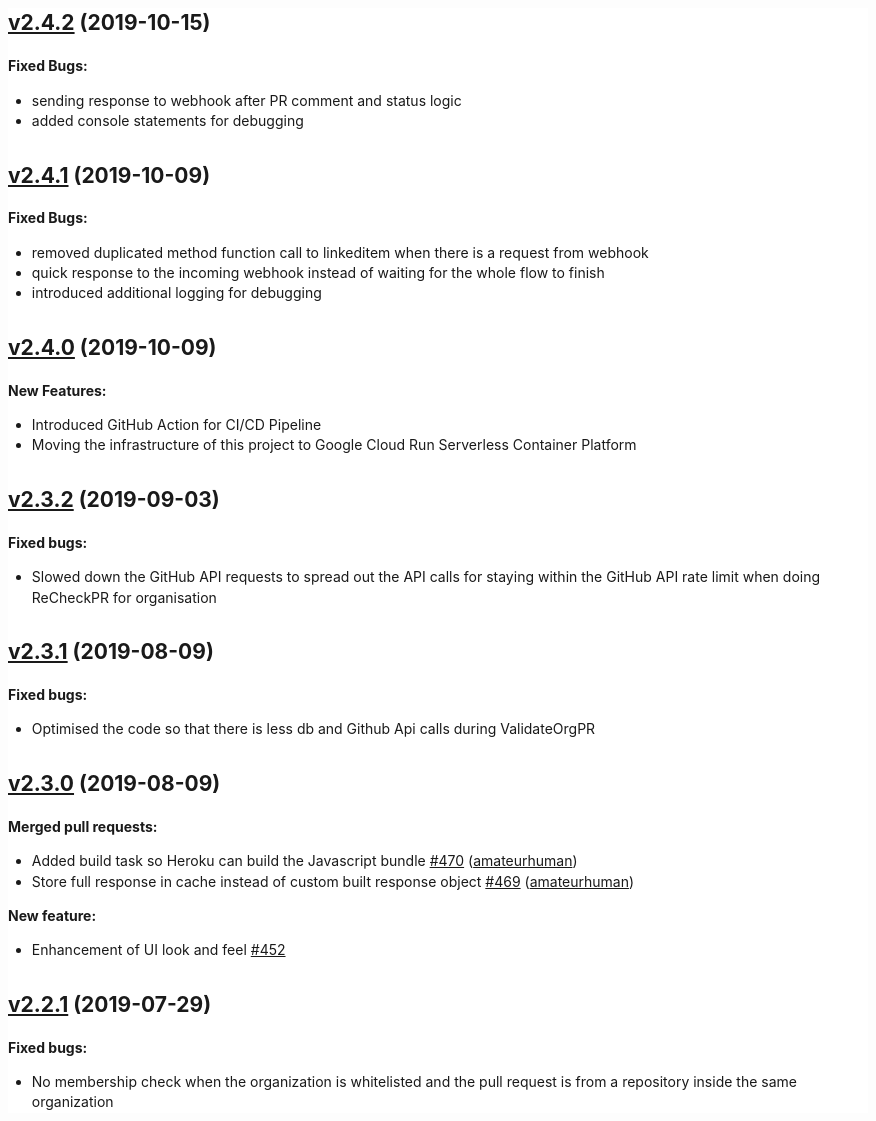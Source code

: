 ## [v2.4.2](https://github.com/cla-assistant/cla-assistant/tree/v2.4.2) (2019-10-15)
**Fixed Bugs:**
- sending response to webhook after PR comment and status logic
- added console statements for debugging

## [v2.4.1](https://github.com/cla-assistant/cla-assistant/tree/v2.4.1) (2019-10-09)
**Fixed Bugs:**
- removed duplicated method function call to linkeditem when there is a request from webhook
- quick response to the incoming webhook instead of waiting for the whole flow to finish
- introduced additional logging for debugging

## [v2.4.0](https://github.com/cla-assistant/cla-assistant/tree/v2.4.0) (2019-10-09)
**New Features:**
- Introduced GitHub Action for CI/CD Pipeline
- Moving the infrastructure of this project to Google Cloud Run Serverless Container  Platform

## [v2.3.2](https://github.com/cla-assistant/cla-assistant/tree/v2.3.2) (2019-09-03)
**Fixed bugs:**
- Slowed down the GitHub API requests to spread out the API calls  for staying within the GitHub API rate limit when doing ReCheckPR for organisation

## [v2.3.1](https://github.com/cla-assistant/cla-assistant/tree/v2.3.1) (2019-08-09)
**Fixed bugs:**
- Optimised the code so that there is less db and Github Api calls during ValidateOrgPR

## [v2.3.0](https://github.com/cla-assistant/cla-assistant/tree/v2.3.0) (2019-08-09)

**Merged pull requests:**
- Added  build task so Heroku can build the Javascript bundle [#470](https://github.com/cla-assistant/cla-assistant/pull/470) ([amateurhuman](https://github.com/amateurhuman))
- Store full response in cache instead of custom built response object [#469](https://github.com/cla-assistant/cla-assistant/pull/470) ([amateurhuman](https://github.com/amateurhuman))

**New feature:**
-  Enhancement of  UI look and feel [#452](https://github.com/cla-assistant/cla-assistant/issues/452)

## [v2.2.1](https://github.com/cla-assistant/cla-assistant/tree/v2.2.1) (2019-07-29)

**Fixed bugs:**
- No membership check when the organization is whitelisted and the pull request is from a repository inside the same organization
